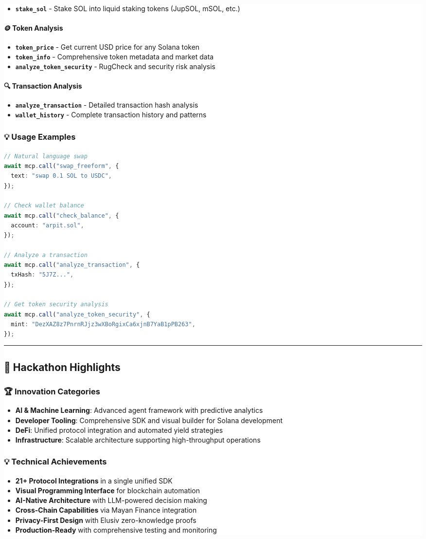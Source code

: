 - **`stake_sol`** - Stake SOL into liquid staking tokens (JupSOL, mSOL, etc.)

#### 🪙 Token Analysis

- **`token_price`** - Get current USD price for any Solana token
- **`token_info`** - Comprehensive token metadata and market data
- **`analyze_token_security`** - RugCheck and security risk analysis

#### 🔍 Transaction Analysis

- **`analyze_transaction`** - Detailed transaction hash analysis
- **`wallet_history`** - Complete transaction history and patterns

### 💡 Usage Examples

```typescript
// Natural language swap
await mcp.call("swap_freeform", {
  text: "swap 0.1 SOL to USDC",
});

// Check wallet balance
await mcp.call("check_balance", {
  account: "arpit.sol",
});

// Analyze a transaction
await mcp.call("analyze_transaction", {
  txHash: "5J7Z...",
});

// Get token security analysis
await mcp.call("analyze_token_security", {
  mint: "DezXAZ8z7PnrnRJjz3wXBoRgixCa6xjnB7YaB1pPB263",
});
```

---

## 🎯 Hackathon Highlights

### 🏆 Innovation Categories

- **AI & Machine Learning**: Advanced agent framework with predictive analytics
- **Developer Tooling**: Comprehensive SDK and visual builder for Solana development
- **DeFi**: Unified protocol integration and automated yield strategies
- **Infrastructure**: Scalable architecture supporting high-throughput operations

### 💡 Technical Achievements

- **21+ Protocol Integrations** in a single unified SDK
- **Visual Programming Interface** for blockchain automation
- **AI-Native Architecture** with LLM-powered decision making
- **Cross-Chain Capabilities** via Mayan Finance integration
- **Privacy-First Design** with Elusiv zero-knowledge proofs
- **Production-Ready** with comprehensive testing and monitoring
